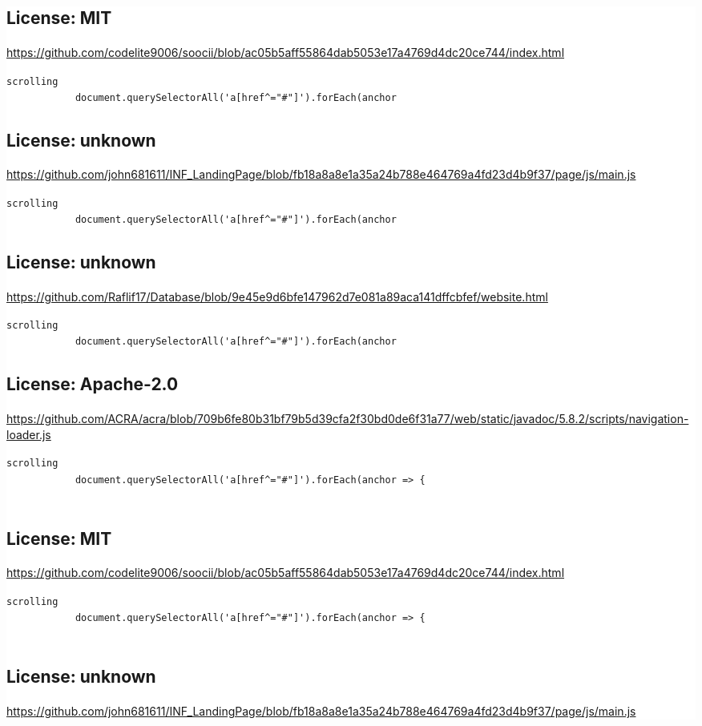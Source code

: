
## License: MIT
https://github.com/codelite9006/soocii/blob/ac05b5aff55864dab5053e17a4769d4dc20ce744/index.html

```
scrolling
            document.querySelectorAll('a[href^="#"]').forEach(anchor
```


## License: unknown
https://github.com/john681611/INF_LandingPage/blob/fb18a8a8e1a35a24b788e464769a4fd23d4b9f37/page/js/main.js

```
scrolling
            document.querySelectorAll('a[href^="#"]').forEach(anchor
```


## License: unknown
https://github.com/Raflif17/Database/blob/9e45e9d6bfe147962d7e081a89aca141dffcbfef/website.html

```
scrolling
            document.querySelectorAll('a[href^="#"]').forEach(anchor
```


## License: Apache-2.0
https://github.com/ACRA/acra/blob/709b6fe80b31bf79b5d39cfa2f30bd0de6f31a77/web/static/javadoc/5.8.2/scripts/navigation-loader.js

```
scrolling
            document.querySelectorAll('a[href^="#"]').forEach(anchor => {
                
```


## License: MIT
https://github.com/codelite9006/soocii/blob/ac05b5aff55864dab5053e17a4769d4dc20ce744/index.html

```
scrolling
            document.querySelectorAll('a[href^="#"]').forEach(anchor => {
                
```


## License: unknown
https://github.com/john681611/INF_LandingPage/blob/fb18a8a8e1a35a24b788e464769a4fd23d4b9f37/page/js/main.js
